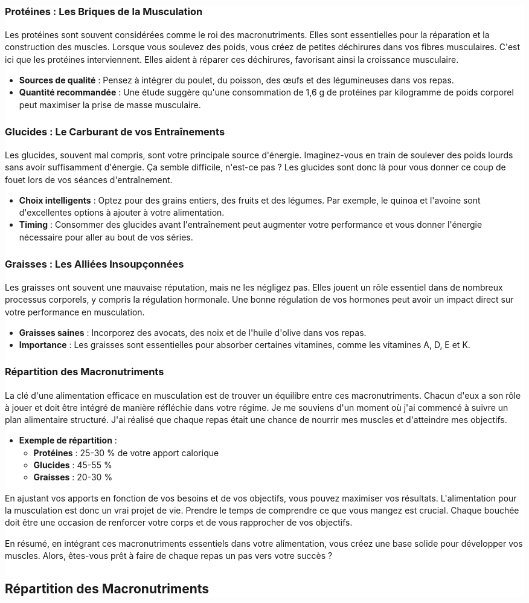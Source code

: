 ### Protéines : Les Briques de la Musculation

Les protéines sont souvent considérées comme le roi des macronutriments. Elles sont essentielles pour la réparation et la construction des muscles. Lorsque vous soulevez des poids, vous créez de petites déchirures dans vos fibres musculaires. C'est ici que les protéines interviennent. Elles aident à réparer ces déchirures, favorisant ainsi la croissance musculaire. 

- **Sources de qualité** : Pensez à intégrer du poulet, du poisson, des œufs et des légumineuses dans vos repas. 
- **Quantité recommandée** : Une étude suggère qu'une consommation de 1,6 g de protéines par kilogramme de poids corporel peut maximiser la prise de masse musculaire. 

### Glucides : Le Carburant de vos Entraînements

Les glucides, souvent mal compris, sont votre principale source d'énergie. Imaginez-vous en train de soulever des poids lourds sans avoir suffisamment d'énergie. Ça semble difficile, n'est-ce pas ? Les glucides sont donc là pour vous donner ce coup de fouet lors de vos séances d'entraînement.

- **Choix intelligents** : Optez pour des grains entiers, des fruits et des légumes. Par exemple, le quinoa et l'avoine sont d'excellentes options à ajouter à votre alimentation. 
- **Timing** : Consommer des glucides avant l'entraînement peut augmenter votre performance et vous donner l'énergie nécessaire pour aller au bout de vos séries.

### Graisses : Les Alliées Insoupçonnées

Les graisses ont souvent une mauvaise réputation, mais ne les négligez pas. Elles jouent un rôle essentiel dans de nombreux processus corporels, y compris la régulation hormonale. Une bonne régulation de vos hormones peut avoir un impact direct sur votre performance en musculation.

- **Graisses saines** : Incorporez des avocats, des noix et de l'huile d'olive dans vos repas. 
- **Importance** : Les graisses sont essentielles pour absorber certaines vitamines, comme les vitamines A, D, E et K. 

### Répartition des Macronutriments

La clé d'une alimentation efficace en musculation est de trouver un équilibre entre ces macronutriments. Chacun d'eux a son rôle à jouer et doit être intégré de manière réfléchie dans votre régime. Je me souviens d'un moment où j'ai commencé à suivre un plan alimentaire structuré. J'ai réalisé que chaque repas était une chance de nourrir mes muscles et d'atteindre mes objectifs.

- **Exemple de répartition** :
  - **Protéines** : 25-30 % de votre apport calorique
  - **Glucides** : 45-55 %
  - **Graisses** : 20-30 %

En ajustant vos apports en fonction de vos besoins et de vos objectifs, vous pouvez maximiser vos résultats. L'alimentation pour la musculation est donc un vrai projet de vie. Prendre le temps de comprendre ce que vous mangez est crucial. Chaque bouchée doit être une occasion de renforcer votre corps et de vous rapprocher de vos objectifs.

En résumé, en intégrant ces macronutriments essentiels dans votre alimentation, vous créez une base solide pour développer vos muscles. Alors, êtes-vous prêt à faire de chaque repas un pas vers votre succès ?
## Répartition des Macronutriments
